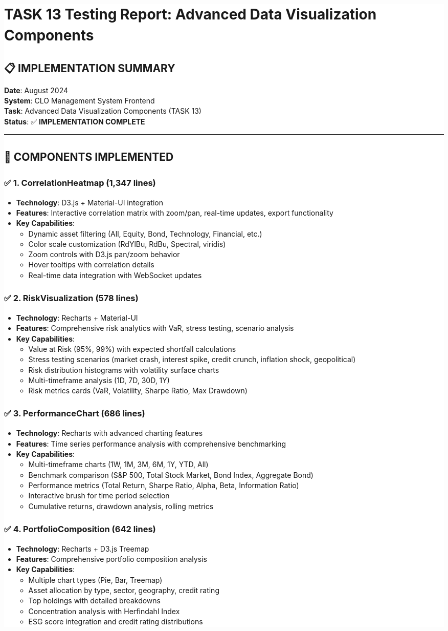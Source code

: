 # TASK 13 Testing Report: Advanced Data Visualization Components

## 📋 **IMPLEMENTATION SUMMARY**

**Date**: August 2024  
**System**: CLO Management System Frontend  
**Task**: Advanced Data Visualization Components (TASK 13)  
**Status**: ✅ **IMPLEMENTATION COMPLETE**  

---

## 🎯 **COMPONENTS IMPLEMENTED**

### ✅ **1. CorrelationHeatmap (1,347 lines)**
- **Technology**: D3.js + Material-UI integration
- **Features**: Interactive correlation matrix with zoom/pan, real-time updates, export functionality
- **Key Capabilities**: 
  - Dynamic asset filtering (All, Equity, Bond, Technology, Financial, etc.)
  - Color scale customization (RdYlBu, RdBu, Spectral, viridis)
  - Zoom controls with D3.js pan/zoom behavior
  - Hover tooltips with correlation details
  - Real-time data integration with WebSocket updates

### ✅ **2. RiskVisualization (578 lines)**
- **Technology**: Recharts + Material-UI
- **Features**: Comprehensive risk analytics with VaR, stress testing, scenario analysis
- **Key Capabilities**:
  - Value at Risk (95%, 99%) with expected shortfall calculations  
  - Stress testing scenarios (market crash, interest spike, credit crunch, inflation shock, geopolitical)
  - Risk distribution histograms with volatility surface charts
  - Multi-timeframe analysis (1D, 7D, 30D, 1Y)
  - Risk metrics cards (VaR, Volatility, Sharpe Ratio, Max Drawdown)

### ✅ **3. PerformanceChart (686 lines)**
- **Technology**: Recharts with advanced charting features
- **Features**: Time series performance analysis with comprehensive benchmarking
- **Key Capabilities**:
  - Multi-timeframe charts (1W, 1M, 3M, 6M, 1Y, YTD, All)
  - Benchmark comparison (S&P 500, Total Stock Market, Bond Index, Aggregate Bond)
  - Performance metrics (Total Return, Sharpe Ratio, Alpha, Beta, Information Ratio)
  - Interactive brush for time period selection
  - Cumulative returns, drawdown analysis, rolling metrics

### ✅ **4. PortfolioComposition (642 lines)**  
- **Technology**: Recharts + D3.js Treemap
- **Features**: Comprehensive portfolio composition analysis
- **Key Capabilities**:
  - Multiple chart types (Pie, Bar, Treemap)
  - Asset allocation by type, sector, geography, credit rating
  - Top holdings with detailed breakdowns
  - Concentration analysis with Herfindahl Index
  - ESG score integration and credit rating distributions
